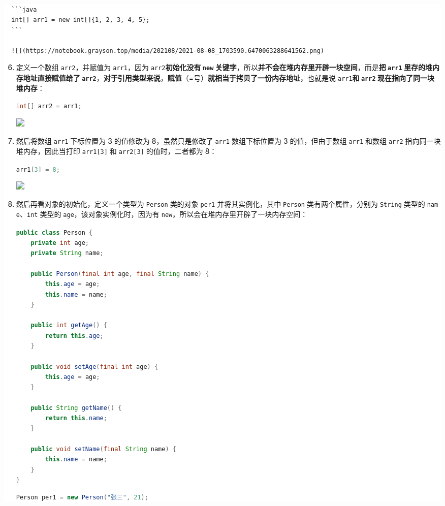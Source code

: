      ```java
      int[] arr1 = new int[]{1, 2, 3, 4, 5};
      ```
      
      ![](https://notebook.grayson.top/media/202108/2021-08-08_1703590.6470063288641562.png)
   6. 定义一个数组 `arr2`，并赋值为 `arr1`，因为 `arr2`**初始化没有 `new` 关键字**，所以**并不会在堆内存里开辟一块空间**，而是**把 `arr1` 里存的堆内存地址直接赋值给了 `arr2`**，**对于引用类型来说**，**赋值**（=号）**就相当于拷贝了一份内存地址**，也就是说 `arr1`**和 `arr2` 现在指向了同一块堆内存**：
      
      ```java
      int[] arr2 = arr1;
      ```
      
      ![](https://notebook.grayson.top/media/202108/2021-08-08_1708240.3871234176341938.png)
   7. 然后将数组 `arr1` 下标位置为 3 的值修改为 8，虽然只是修改了 `arr1` 数组下标位置为 3 的值，但由于数组 `arr1` 和数组 `arr2` 指向同一块堆内存，因此当打印 `arr1[3]` 和 `arr2[3]` 的值时，二者都为 8：
      
      ```java
      arr1[3] = 8;
      ```
      
      ![](https://notebook.grayson.top/media/202108/2021-08-08_1712040.9843170000779748.png)
   8. 然后再看对象的初始化，定义一个类型为 `Person` 类的对象 `per1` 并将其实例化，其中 `Person` 类有两个属性，分别为 `String` 类型的 `name`、`int` 类型的 `age`，该对象实例化时，因为有 `new`，所以会在堆内存里开辟了一块内存空间：
      
      ```java
      public class Person {
          private int age;
          private String name;
      
          public Person(final int age, final String name) {
              this.age = age;
              this.name = name;
          }
      
          public int getAge() {
              return this.age;
          }
      
          public void setAge(final int age) {
              this.age = age;
          }
      
          public String getName() {
              return this.name;
          }
      
          public void setName(final String name) {
              this.name = name;
          }
      }
      ```
      
      ```java
      Person per1 = new Person("张三", 21);
      ```
      